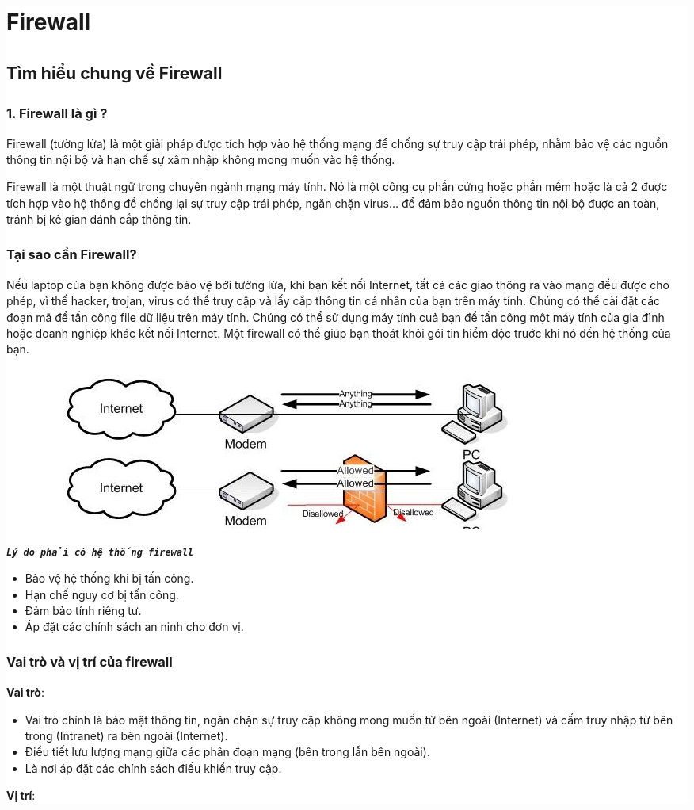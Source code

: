 # Firewall

## Tìm hiểu chung về Firewall

### 1. Firewall là gì ?

Firewall (tường lửa) là một giải pháp được tích hợp vào hệ thống mạng để chống sự truy cập trái phép, nhằm bảo vệ các nguồn thông tin nội bộ và hạn chế sự xâm nhập không mong muốn vào hệ thống.

Firewall  là một thuật ngữ trong chuyên ngành mạng máy tính. Nó là một công cụ phần cứng hoặc phần mềm hoặc là cả 2 được tích hợp vào hệ thống để chống lại sự truy cập trái phép, ngăn chặn virus… để đảm bảo nguồn thông tin nội bộ được an toàn, tránh bị kẻ gian đánh cắp thông tin.

### Tại sao cần Firewall? 
Nếu laptop của bạn không được bảo vệ bởi tường lửa, khi bạn kết nối Internet, tất cả các giao thông ra vào mạng đều được cho phép, vì thế hacker, trojan, virus có thể truy cập và lấy cắp thông tin cá nhân của bạn trên máy tính. Chúng có thể cài đặt các đoạn mã để tấn công file dữ liệu trên máy tính. Chúng có thể sử dụng máy tính cuả bạn để tấn công một máy tính của gia đình hoặc doanh nghiệp khác kết nối Internet. Một firewall có thể giúp bạn thoát khỏi gói tin hiểm độc trước khi nó đến hệ thống của bạn.


![](..//Basic_Linux_Command/Picture/firewall4.png)

***`Lý do phải có hệ thống firewall`***

- Bảo vệ hệ thống khi bị tấn công.
- Hạn chế nguy cơ bị tấn công.
- Đảm bảo tính riêng tư.
- Áp đặt các chính sách an ninh cho đơn vị.


### Vai trò và vị trí của firewall

**Vai trò**:

- Vai trò chính là bảo mật thông tin, ngăn chặn sự truy cập không mong muốn từ bên ngoài (Internet) và cấm truy nhập từ bên trong (Intranet) ra bên ngoài (Internet).
- Điều tiết lưu lượng mạng giữa các phân đoạn mạng (bên trong lẫn bên ngoài).
- Là nơi áp đặt các chính sách điều khiển truy cập.

**Vị trí**:
